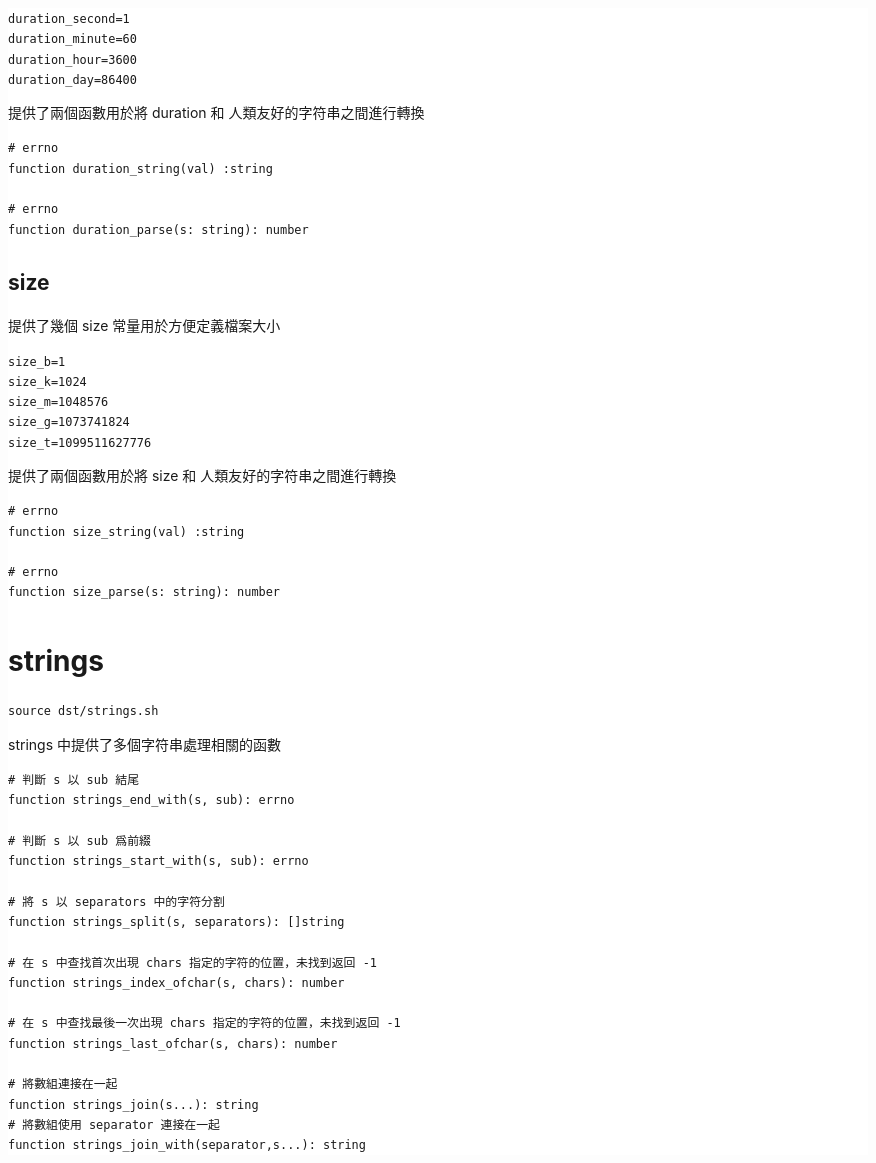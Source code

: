 ```
duration_second=1
duration_minute=60
duration_hour=3600
duration_day=86400
```

提供了兩個函數用於將 duration 和 人類友好的字符串之間進行轉換

```
# errno
function duration_string(val) :string

# errno
function duration_parse(s: string): number
```

## size

提供了幾個 size 常量用於方便定義檔案大小

```
size_b=1
size_k=1024
size_m=1048576
size_g=1073741824
size_t=1099511627776
```

提供了兩個函數用於將 size 和 人類友好的字符串之間進行轉換

```
# errno
function size_string(val) :string

# errno
function size_parse(s: string): number
```

# strings

```
source dst/strings.sh
```

strings 中提供了多個字符串處理相關的函數

```
# 判斷 s 以 sub 結尾
function strings_end_with(s, sub): errno

# 判斷 s 以 sub 爲前綴
function strings_start_with(s, sub): errno

# 將 s 以 separators 中的字符分割
function strings_split(s, separators): []string

# 在 s 中查找首次出現 chars 指定的字符的位置，未找到返回 -1
function strings_index_ofchar(s, chars): number

# 在 s 中查找最後一次出現 chars 指定的字符的位置，未找到返回 -1
function strings_last_ofchar(s, chars): number

# 將數組連接在一起
function strings_join(s...): string
# 將數組使用 separator 連接在一起
function strings_join_with(separator,s...): string
```
